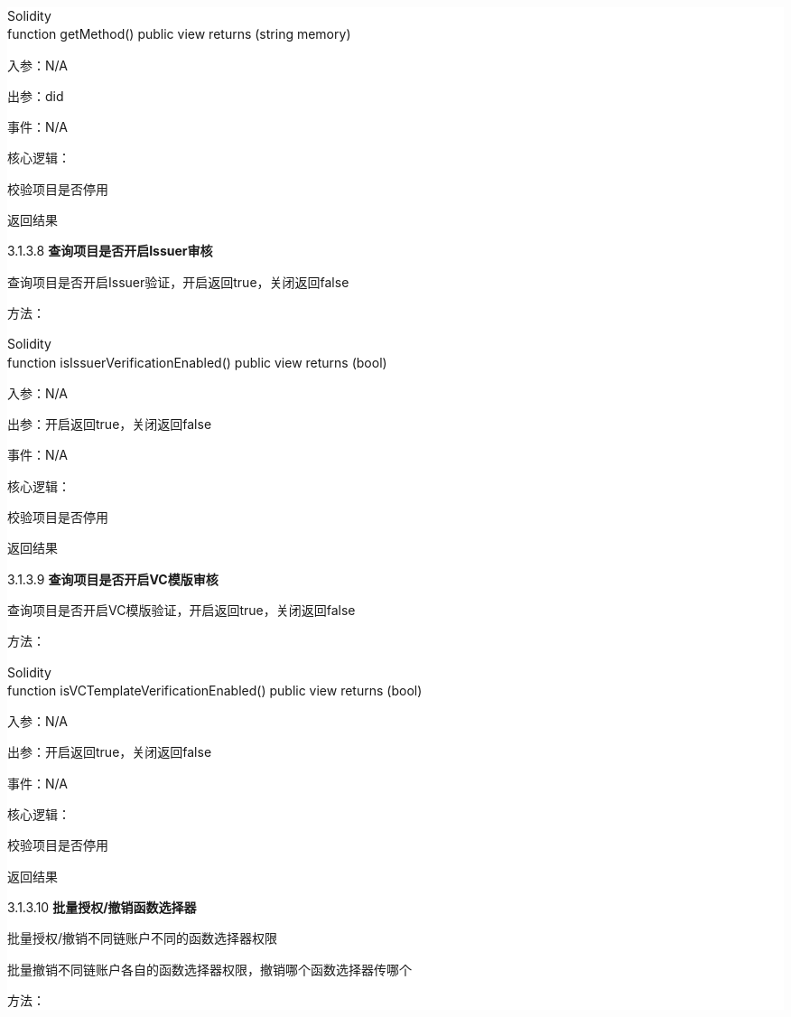 Solidity  
function getMethod() public view returns (string memory)

入参：N/A

出参：did

事件：N/A

核心逻辑：

校验项目是否停用

返回结果

3.1.3.8 **查询项目是否开启Issuer审核**

查询项目是否开启Issuer验证，开启返回true，关闭返回false

方法：

Solidity  
function isIssuerVerificationEnabled() public view returns (bool)

入参：N/A

出参：开启返回true，关闭返回false

事件：N/A

核心逻辑：

校验项目是否停用

返回结果

3.1.3.9 **查询项目是否开启VC模版审核**

查询项目是否开启VC模版验证，开启返回true，关闭返回false

方法：

Solidity  
function isVCTemplateVerificationEnabled() public view returns (bool)

入参：N/A

出参：开启返回true，关闭返回false

事件：N/A

核心逻辑：

校验项目是否停用

返回结果

3.1.3.10 **批量授权/撤销函数选择器**

批量授权/撤销不同链账户不同的函数选择器权限

批量撤销不同链账户各自的函数选择器权限，撤销哪个函数选择器传哪个

方法：
